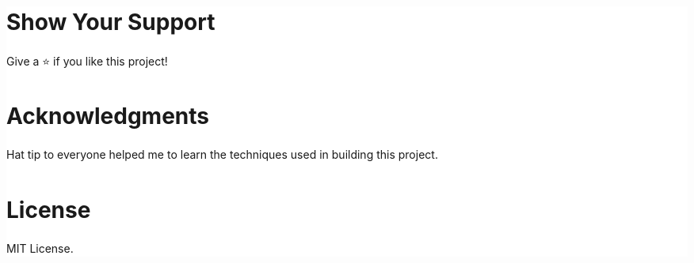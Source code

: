 
# Show Your Support

Give a ⭐️ if you like this project!

# Acknowledgments

Hat tip to everyone helped me to learn the techniques used in building this project.

# License 

MIT License.


